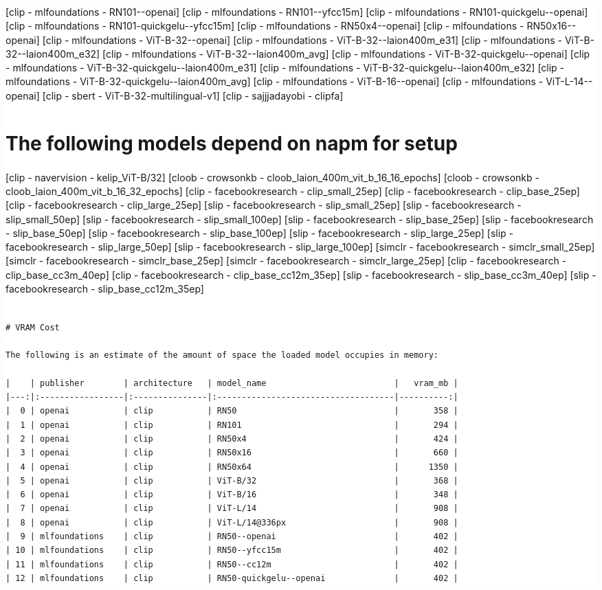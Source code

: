 [clip - mlfoundations - RN101--openai]
[clip - mlfoundations - RN101--yfcc15m]
[clip - mlfoundations - RN101-quickgelu--openai]
[clip - mlfoundations - RN101-quickgelu--yfcc15m]
[clip - mlfoundations - RN50x4--openai]
[clip - mlfoundations - RN50x16--openai]
[clip - mlfoundations - ViT-B-32--openai]
[clip - mlfoundations - ViT-B-32--laion400m_e31]
[clip - mlfoundations - ViT-B-32--laion400m_e32]
[clip - mlfoundations - ViT-B-32--laion400m_avg]
[clip - mlfoundations - ViT-B-32-quickgelu--openai]
[clip - mlfoundations - ViT-B-32-quickgelu--laion400m_e31]
[clip - mlfoundations - ViT-B-32-quickgelu--laion400m_e32]
[clip - mlfoundations - ViT-B-32-quickgelu--laion400m_avg]
[clip - mlfoundations - ViT-B-16--openai]
[clip - mlfoundations - ViT-L-14--openai]
[clip - sbert - ViT-B-32-multilingual-v1]
[clip - sajjjadayobi - clipfa]

# The following models depend on napm for setup
[clip - navervision - kelip_ViT-B/32]
[cloob - crowsonkb - cloob_laion_400m_vit_b_16_16_epochs]
[cloob - crowsonkb - cloob_laion_400m_vit_b_16_32_epochs]
[clip - facebookresearch - clip_small_25ep]
[clip - facebookresearch - clip_base_25ep]
[clip - facebookresearch - clip_large_25ep]
[slip - facebookresearch - slip_small_25ep]
[slip - facebookresearch - slip_small_50ep]
[slip - facebookresearch - slip_small_100ep]
[slip - facebookresearch - slip_base_25ep]
[slip - facebookresearch - slip_base_50ep]
[slip - facebookresearch - slip_base_100ep]
[slip - facebookresearch - slip_large_25ep]
[slip - facebookresearch - slip_large_50ep]
[slip - facebookresearch - slip_large_100ep]
[simclr - facebookresearch - simclr_small_25ep]
[simclr - facebookresearch - simclr_base_25ep]
[simclr - facebookresearch - simclr_large_25ep]
[clip - facebookresearch - clip_base_cc3m_40ep]
[clip - facebookresearch - clip_base_cc12m_35ep]
[slip - facebookresearch - slip_base_cc3m_40ep]
[slip - facebookresearch - slip_base_cc12m_35ep]
```

# VRAM Cost

The following is an estimate of the amount of space the loaded model occupies in memory:

|    | publisher        | architecture   | model_name                          |   vram_mb |
|---:|:-----------------|:---------------|:------------------------------------|----------:|
|  0 | openai           | clip           | RN50                                |       358 |
|  1 | openai           | clip           | RN101                               |       294 |
|  2 | openai           | clip           | RN50x4                              |       424 |
|  3 | openai           | clip           | RN50x16                             |       660 |
|  4 | openai           | clip           | RN50x64                             |      1350 |
|  5 | openai           | clip           | ViT-B/32                            |       368 |
|  6 | openai           | clip           | ViT-B/16                            |       348 |
|  7 | openai           | clip           | ViT-L/14                            |       908 |
|  8 | openai           | clip           | ViT-L/14@336px                      |       908 |
|  9 | mlfoundations    | clip           | RN50--openai                        |       402 |
| 10 | mlfoundations    | clip           | RN50--yfcc15m                       |       402 |
| 11 | mlfoundations    | clip           | RN50--cc12m                         |       402 |
| 12 | mlfoundations    | clip           | RN50-quickgelu--openai              |       402 |
```